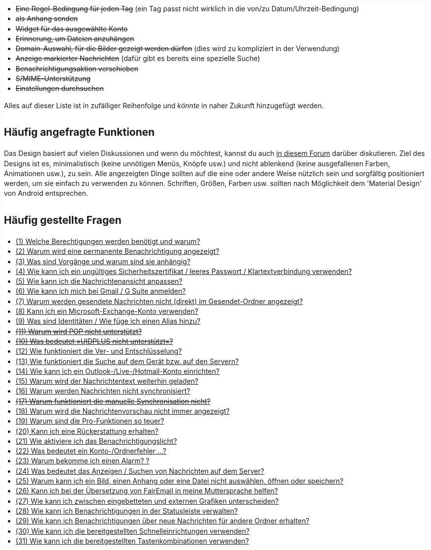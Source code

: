 * ~~Eine Regel-Bedingung für jeden Tag~~ (ein Tag passt nicht wirklich in die von/zu Datum/Uhrzeit-Bedingung)
* ~~als Anhang senden~~
* ~~Widget für das ausgewählte Konto~~
* ~~Erinnerung, um Dateien anzuhängen~~
* ~~Domain-Auswahl, für die Bilder gezeigt werden dürfen~~ (dies wird zu kompliziert in der Verwendung)
* ~~Anzeige markierter Nachrichten~~ (dafür gibt es bereits eine spezielle Suche)
* ~~Benachrichtigungsaktion verschieben~~
* ~~S/MIME-Unterstützung~~
* ~~Einstellungen durchsuchen~~

Alles auf dieser Liste ist in zufälliger Reihenfolge und *könnte* in naher Zukunft hinzugefügt werden.

## Häufig angefragte Funktionen

Das Design basiert auf vielen Diskussionen und wenn du möchtest, kannst du auch [in diesem Forum](https://forum.xda-developers.com/android/apps-games/source-email-t3824168) darüber diskutieren. Ziel des Designs ist es, minimalistisch (keine unnötigen Menüs, Knöpfe usw.) und nicht ablenkend (keine ausgefallenen Farben, Animationen usw.), zu sein. Alle angezeigten Dinge sollten auf die eine oder andere Weise nützlich sein und sorgfältig positioniert werden, um sie einfach zu verwenden zu können. Schriften, Größen, Farben usw. sollten nach Möglichkeit dem 'Material Design' von Android entsprechen.

## Häufig gestellte Fragen

* [(1) Welche Berechtigungen werden benötigt und warum?](#user-content-faq1)
* [(2) Warum wird eine permanente Benachrichtigung angezeigt?](#user-content-faq2)
* [(3) Was sind Vorgänge und warum sind sie anhängig?](#user-content-faq3)
* [(4) Wie kann ich ein ungültiges Sicherheitszertifikat / leeres Passwort / Klartextverbindung verwenden?](#user-content-faq4)
* [(5) Wie kann ich die Nachrichtenansicht anpassen?](#user-content-faq5)
* [(6) Wie kann ich mich bei Gmail / G Suite anmelden?](#user-content-faq6)
* [(7) Warum werden gesendete Nachrichten nicht (direkt) im Gesendet-Ordner angezeigt?](#user-content-faq7)
* [(8) Kann ich ein Microsoft-Exchange-Konto verwenden?](#user-content-faq8)
* [(9) Was sind Identitäten / Wie füge ich einen Alias hinzu?](#user-content-faq9)
* [~~(11) Warum wird POP nicht unterstützt?~~](#user-content-faq11)
* [~~(10) Was bedeutet »UIDPLUS nicht unterstützt«?~~](#user-content-faq10)
* [(12) Wie funktioniert die Ver- und Entschlüsselung?](#user-content-faq12)
* [(13) Wie funktioniert die Suche auf dem Gerät bzw. auf den Servern?](#user-content-faq13)
* [(14) Wie kann ich ein Outlook-/Live-/Hotmail-Konto einrichten?](#user-content-faq14)
* [(15) Warum wird der Nachrichtentext weiterhin geladen?](#user-content-faq15)
* [(16) Warum werden Nachrichten nicht synchronisiert?](#user-content-faq16)
* [~~(17) Warum funktioniert die manuelle Synchronisation nicht?~~](#user-content-faq17)
* [(18) Warum wird die Nachrichtenvorschau nicht immer angezeigt?](#user-content-faq18)
* [(19) Warum sind die Pro-Funktionen so teuer?](#user-content-faq19)
* [(20) Kann ich eine Rückerstattung erhalten?](#user-content-faq20)
* [(21) Wie aktiviere ich das Benachrichtigungslicht?](#user-content-faq21)
* [(22) Was bedeutet ein Konto-/Ordnerfehler …?](#user-content-faq22)
* [(23) Warum bekomme ich einen Alarm? ?](#user-content-faq23)
* [(24) Was bedeutet das Anzeigen / Suchen von Nachrichten auf dem Server?](#user-content-faq24)
* [(25) Warum kann ich ein Bild, einen Anhang oder eine Datei nicht auswählen, öffnen oder speichern?](#user-content-faq25)
* [(26) Kann ich bei der Übersetzung von FairEmail in meine Muttersprache helfen?](#user-content-faq26)
* [(27) Wie kann ich zwischen eingebetteten und externen Grafiken unterscheiden?](#user-content-faq27)
* [(28) Wie kann ich Benachrichtigungen in der Statusleiste verwalten?](#user-content-faq28)
* [(29) Wie kann ich Benachrichtigungen über neue Nachrichten für andere Ordner erhalten?](#user-content-faq29)
* [(30) Wie kann ich die bereitgestellten Schnelleinrichtungen verwenden?](#user-content-faq30)
* [(31) Wie kann ich die bereitgestellten Tastenkombinationen verwenden?](#user-content-faq31)